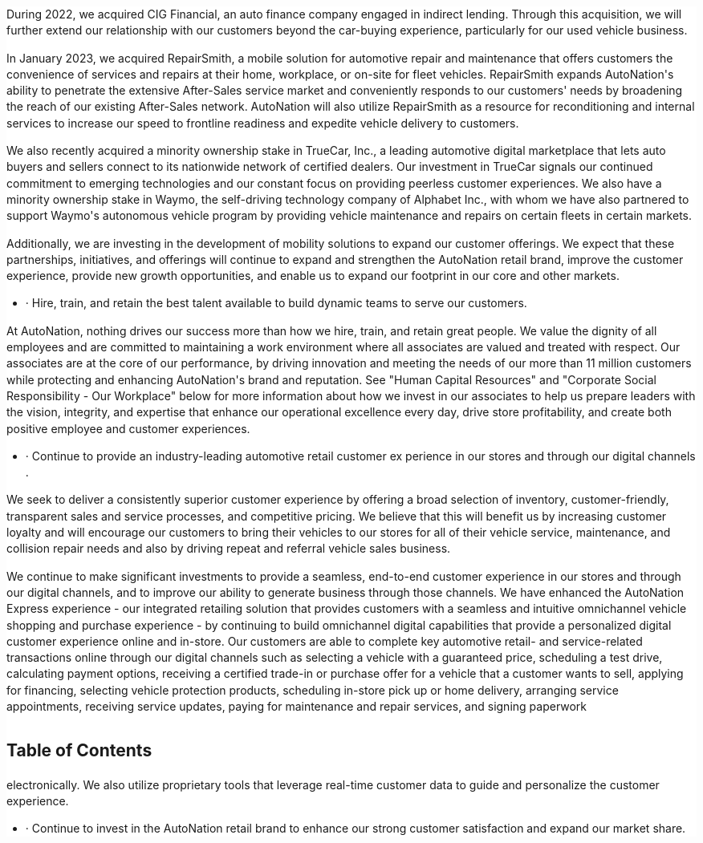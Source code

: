 <p>During 2022, we acquired CIG Financial, an auto finance company engaged in indirect lending. Through this acquisition, we will further extend our relationship with our customers beyond the car-buying experience, particularly for our used vehicle business.</p>
<p>In January 2023, we acquired RepairSmith, a mobile solution for automotive repair and maintenance that offers customers the convenience of services and repairs at their home, workplace, or on-site for fleet vehicles. RepairSmith expands AutoNation's ability to penetrate the extensive After-Sales service market and conveniently responds to our customers' needs by broadening the reach of our existing After-Sales network. AutoNation will also utilize RepairSmith as a resource for reconditioning and internal services to increase our speed to frontline readiness and expedite vehicle delivery to customers.</p>
<p>We also recently acquired a minority ownership stake in TrueCar, Inc., a leading automotive digital marketplace that lets auto buyers and sellers connect to its nationwide network of certified dealers. Our investment in TrueCar signals our continued commitment to emerging technologies and our constant focus on providing peerless customer experiences. We also have a minority ownership stake in Waymo, the self-driving technology company of Alphabet Inc., with whom we have also partnered to support Waymo's autonomous vehicle program by providing vehicle maintenance and repairs on certain fleets in certain markets.</p>
<p>Additionally, we are investing in the development of mobility solutions to expand our customer offerings. We expect that these partnerships, initiatives, and offerings will continue to expand and strengthen the AutoNation retail brand, improve the customer experience, provide new growth opportunities, and enable us to expand our footprint in our core and other markets.</p>
<ul>
<li>· Hire, train, and retain the best talent available to build dynamic teams to serve our customers.</li>
</ul>
<p>At AutoNation, nothing drives our success more than how we hire, train, and retain great people. We value the dignity of all employees and are committed to maintaining a work environment where all associates are valued and treated with respect. Our associates are at the core of our performance, by driving innovation and meeting the needs of our more than 11 million customers while protecting and enhancing AutoNation's brand and reputation. See "Human Capital Resources" and "Corporate Social Responsibility - Our Workplace" below for more information about how we invest in our associates to help us prepare leaders with the vision, integrity, and expertise that enhance our operational excellence every day, drive store profitability, and create both positive employee and customer experiences.</p>
<ul>
<li>· Continue to provide an industry-leading automotive retail customer ex perience in our stores and through our digital channels .</li>
</ul>
<p>We seek to deliver a consistently superior customer experience by offering a broad selection of inventory, customer-friendly, transparent sales and service processes, and competitive pricing. We believe that this will benefit us by increasing customer loyalty and will encourage our customers to bring their vehicles to our stores for all of their vehicle service, maintenance, and collision repair needs and also by driving repeat and referral vehicle sales business.</p>
<p>We continue to make significant investments to provide a seamless, end-to-end customer experience in our stores and through our digital channels, and to improve our ability to generate business through those channels. We have enhanced the AutoNation Express experience - our integrated retailing solution that provides customers with a seamless and intuitive omnichannel vehicle shopping and purchase experience - by continuing to build omnichannel digital capabilities that provide a personalized digital customer experience online and in-store. Our customers are able to complete key automotive retail- and service-related transactions online through our digital channels such as selecting a vehicle with a guaranteed price, scheduling a test drive, calculating payment options, receiving a certified trade-in or purchase offer for a vehicle that a customer wants to sell, applying for financing, selecting vehicle protection products, scheduling in-store pick up or home delivery, arranging service appointments, receiving service updates, paying for maintenance and repair services, and signing paperwork</p>
<h2>Table of Contents</h2>
<p>electronically. We also utilize proprietary tools that leverage real-time customer data to guide and personalize the customer experience.</p>
<ul>
<li>· Continue to invest in the AutoNation retail brand to enhance our strong customer satisfaction and expand our market share.</li>